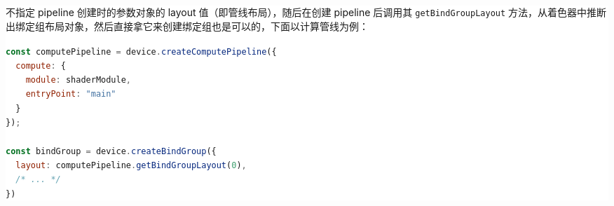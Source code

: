 不指定 pipeline 创建时的参数对象的 layout 值（即管线布局），随后在创建 pipeline 后调用其 `getBindGroupLayout` 方法，从着色器中推断出绑定组布局对象，然后直接拿它来创建绑定组也是可以的，下面以计算管线为例：

``` js
const computePipeline = device.createComputePipeline({
  compute: {
    module: shaderModule,
    entryPoint: "main"
  }
});

const bindGroup = device.createBindGroup({
  layout: computePipeline.getBindGroupLayout(0),
  /* ... */
})
```

